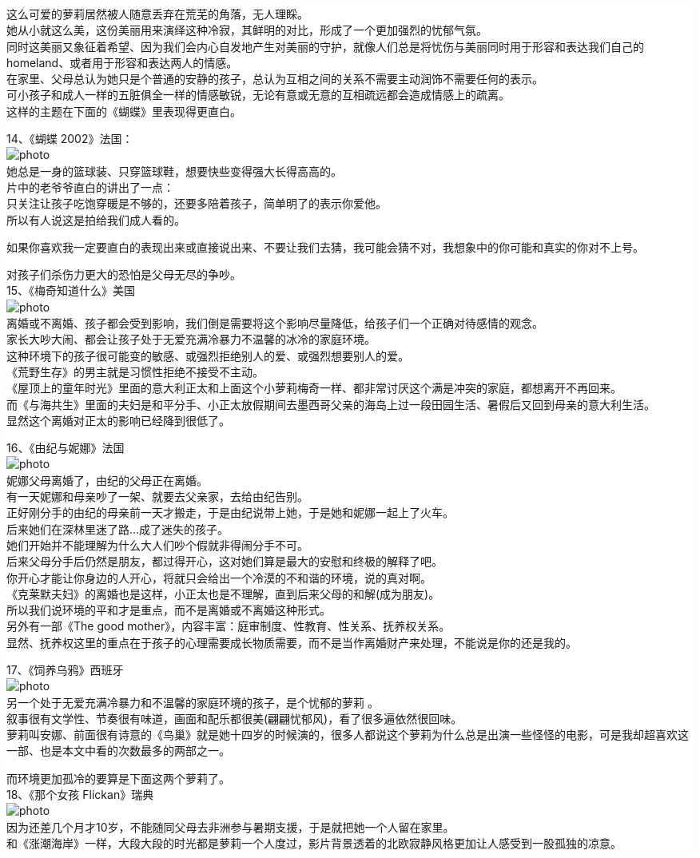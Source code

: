 这么可爱的萝莉居然被人随意丢弃在荒芜的角落，无人理睬。<br>
她从小就这么美，这份美丽用来演绎这种冷寂，其鲜明的对比，形成了一个更加强烈的忧郁气氛。<br>
同时这美丽又象征着希望、因为我们会内心自发地产生对美丽的守护，就像人们总是将忧伤与美丽同时用于形容和表达我们自己的homeland、或者用于形容和表达两人的情感。<br>
在家里、父母总认为她只是个普通的安静的孩子，总认为互相之间的关系不需要主动润饰不需要任何的表示。<br>
可小孩子和成人一样的五脏俱全一样的情感敏锐，无论有意或无意的互相疏远都会造成情感上的疏离。<br>
这样的主题在下面的《蝴蝶》里表现得更直白。<br>

14、《蝴蝶 2002》法国：<br>
![photo](/3002-Loli-Film-Recommend/photoes/21.png)<br>
她总是一身的篮球装、只穿篮球鞋，想要快些变得强大长得高高的。<br>
片中的老爷爷直白的讲出了一点：<br>
只关注让孩子吃饱穿暖是不够的，还要多陪着孩子，简单明了的表示你爱他。<br>
所以有人说这是拍给我们成人看的。<br>

如果你喜欢我一定要直白的表现出来或直接说出来、不要让我们去猜，我可能会猜不对，我想象中的你可能和真实的你对不上号。<br>

对孩子们杀伤力更大的恐怕是父母无尽的争吵。<br>
15、《梅奇知道什么》美国<br>
![photo](/3002-Loli-Film-Recommend/photoes/22.png)<br>
离婚或不离婚、孩子都会受到影响，我们倒是需要将这个影响尽量降低，给孩子们一个正确对待感情的观念。<br>
家长大吵大闹、都会让孩子处于无爱充满冷暴力不温馨的冰冷的家庭环境。<br>
这种环境下的孩子很可能变的敏感、或强烈拒绝别人的爱、或强烈想要别人的爱。<br>
《荒野生存》的男主就是习惯性拒绝不接受不主动。<br>
《屋顶上的童年时光》里面的意大利正太和上面这个小萝莉梅奇一样、都非常讨厌这个满是冲突的家庭，都想离开不再回来。<br>
而《与海共生》里面的夫妇是和平分手、小正太放假期间去墨西哥父亲的海岛上过一段田园生活、暑假后又回到母亲的意大利生活。<br>
显然这个离婚对正太的影响已经降到很低了。<br>

16、《由纪与妮娜》法国<br>
![photo](/3002-Loli-Film-Recommend/photoes/23.png)<br>
妮娜父母离婚了，由纪的父母正在离婚。<br>
有一天妮娜和母亲吵了一架、就要去父亲家，去给由纪告别。<br>
正好刚分手的由纪的母亲前一天才搬走，于是由纪说带上她，于是她和妮娜一起上了火车。<br>
后来她们在深林里迷了路...成了迷失的孩子。<br>
她们开始并不能理解为什么大人们吵个假就非得闹分手不可。<br>
后来父母分手后仍然是朋友，都过得开心，这对她们算是最大的安慰和终极的解释了吧。<br>
你开心才能让你身边的人开心，将就只会给出一个冷漠的不和谐的环境，说的真对啊。<br>
《克莱默夫妇》的离婚也是这样，小正太也是不理解，直到后来父母的和解(成为朋友)。<br>
所以我们说环境的平和才是重点，而不是离婚或不离婚这种形式。<br>
另外有一部《The  good mother》，内容丰富：庭审制度、性教育、性关系、抚养权关系。<br>
显然、抚养权这里的重点在于孩子的心理需要成长物质需要，而不是当作离婚财产来处理，不能说是你的还是我的。 <br>

17、《饲养乌鸦》西班牙<br>
![photo](/3002-Loli-Film-Recommend/photoes/24.png)<br>
另一个处于无爱充满冷暴力和不温馨的家庭环境的孩子，是个忧郁的萝莉 。<br>
叙事很有文学性、节奏很有味道，画面和配乐都很美(翩翩忧郁风)，看了很多遍依然很回味。<br>
萝莉叫安娜、前面很有诗意的《鸟巢》就是她十四岁的时候演的，很多人都说这个萝莉为什么总是出演一些怪怪的电影，可是我却超喜欢这一部、也是本文中看的次数最多的两部之一。<br>

而环境更加孤冷的要算是下面这两个萝莉了。<br>
18、《那个女孩 Flickan》瑞典<br>
![photo](/3002-Loli-Film-Recommend/photoes/25.png)<br>
因为还差几个月才10岁，不能随同父母去非洲参与暑期支援，于是就把她一个人留在家里。<br>
和《涨潮海岸》一样，大段大段的时光都是萝莉一个人度过，影片背景透着的北欧寂静风格更加让人感受到一股孤独的凉意。<br>
